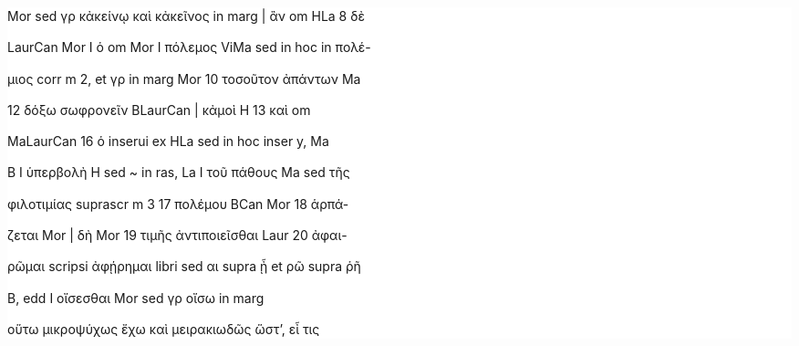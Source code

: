 Mor sed γρ κἀκείνῳ καὶ κἀκεῖνος in marg | ἂν om HLa 8 δὲ

LaurCan Mor Ι ὁ om Mor Ι πόλεμος ViMa sed in hoc in πολέ-

μιος corr m 2, et γρ in marg Mor 10 τοσοῦτον ἀπάντων Ma

12 δόξω σωφρονεῖν BLaurCan | κἀμοὶ Η 13 καὶ om

MaLaurCan 16 ὁ inserui ex HLa sed in hoc inser y, Ma

Β Ι ὑπερβολὴ Η sed ~ in ras, La Ι τοῦ πάθους Ma sed τῆς

φιλοτιμίας suprascr m 3 17 πολέμου BCan Mor 18 ἁρπά-

ζεται Mor | δὴ Mor 19 τιμῆς ἀντιποιεῖσθαι Laur 20 ἀφαι-

ρῶμαι scripsi ἀφῄρημαι libri sed αι supra ᾖ et ρῶ supra ῥῆ

Β, edd I οἴσεσθαι Mor sed γρ οἴσω in marg</note>



<pb n="323"/>

οὕτω μικροψύχως ἔχω καὶ μειρακιωδῶς ὥστ’, εἶ τις

